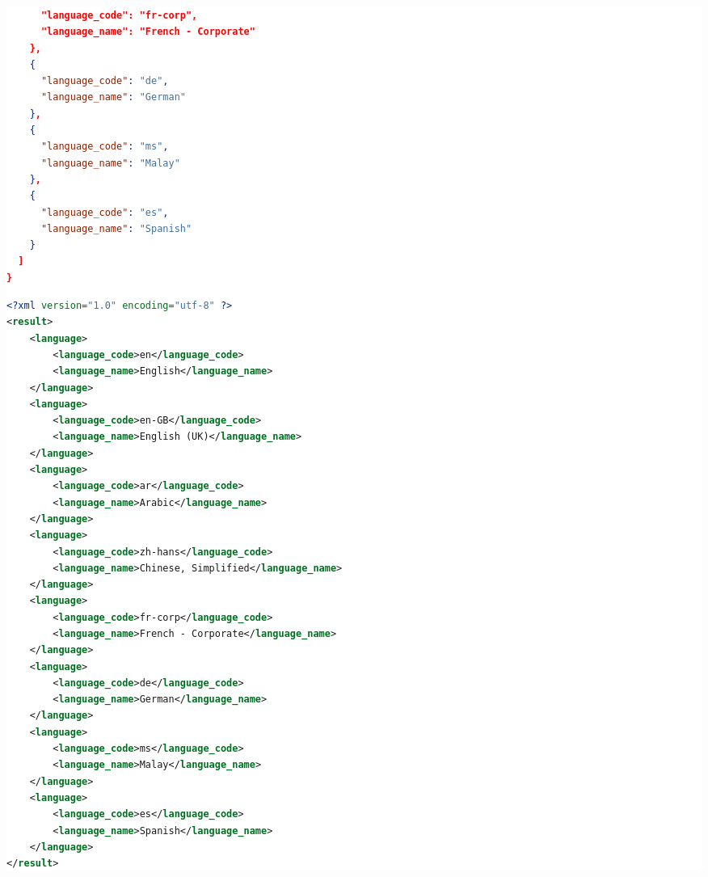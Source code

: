 ```json [JSON]
      "language_code": "fr-corp",
      "language_name": "French - Corporate"
    },
    {
      "language_code": "de",
      "language_name": "German"
    },
    {
      "language_code": "ms",
      "language_name": "Malay"
    },
    {
      "language_code": "es",
      "language_name": "Spanish"
    }
  ]
}
```

```xml [XML]
<?xml version="1.0" encoding="utf-8" ?>
<result>
	<language>
		<language_code>en</language_code>
		<language_name>English</language_name>
	</language>
	<language>
		<language_code>en-GB</language_code>
		<language_name>English (UK)</language_name>
	</language>
	<language>
		<language_code>ar</language_code>
		<language_name>Arabic</language_name>
	</language>
	<language>
		<language_code>zh-hans</language_code>
		<language_name>Chinese, Simplified</language_name>
	</language>
	<language>
		<language_code>fr-corp</language_code>
		<language_name>French - Corporate</language_name>
	</language>
	<language>
		<language_code>de</language_code>
		<language_name>German</language_name>
	</language>
	<language>
		<language_code>ms</language_code>
		<language_name>Malay</language_name>
	</language>
	<language>
		<language_code>es</language_code>
		<language_name>Spanish</language_name>
	</language>
</result>
```

